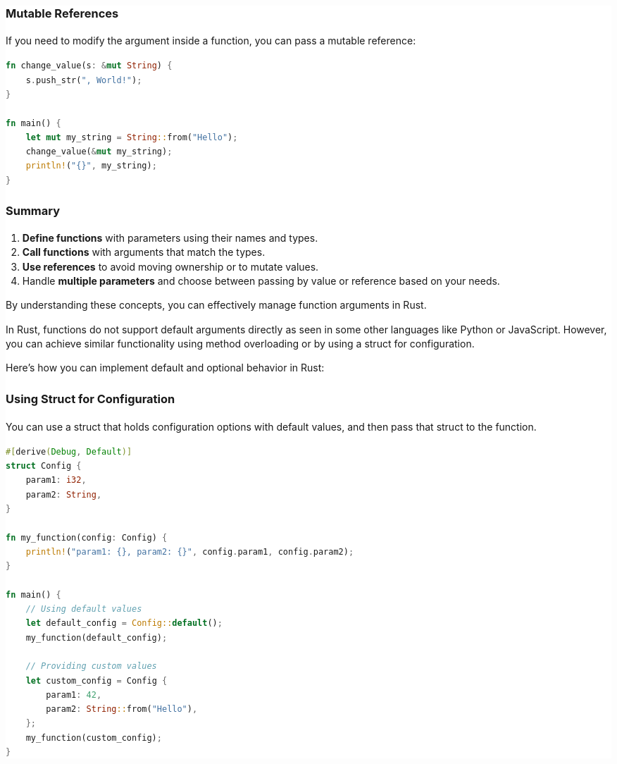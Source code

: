 ### Mutable References

If you need to modify the argument inside a function, you can pass a mutable reference:

```rust
fn change_value(s: &mut String) {
    s.push_str(", World!");
}

fn main() {
    let mut my_string = String::from("Hello");
    change_value(&mut my_string);
    println!("{}", my_string);
}
```

### Summary

1. **Define functions** with parameters using their names and types.
2. **Call functions** with arguments that match the types.
3. **Use references** to avoid moving ownership or to mutate values.
4. Handle **multiple parameters** and choose between passing by value or reference based on your needs.

By understanding these concepts, you can effectively manage function arguments in Rust.

In Rust, functions do not support default arguments directly as seen in some other languages like Python or JavaScript. However, you can achieve similar functionality using method overloading or by using a struct for configuration.

Here’s how you can implement default and optional behavior in Rust:

### Using Struct for Configuration

You can use a struct that holds configuration options with default values, and then pass that struct to the function.

```rust
#[derive(Debug, Default)]
struct Config {
    param1: i32,
    param2: String,
}

fn my_function(config: Config) {
    println!("param1: {}, param2: {}", config.param1, config.param2);
}

fn main() {
    // Using default values
    let default_config = Config::default();
    my_function(default_config);

    // Providing custom values
    let custom_config = Config {
        param1: 42,
        param2: String::from("Hello"),
    };
    my_function(custom_config);
}
```
